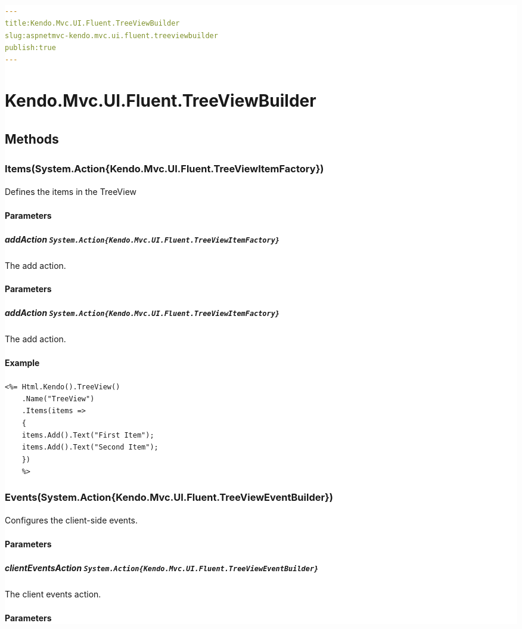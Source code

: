 ```yaml
---
title:Kendo.Mvc.UI.Fluent.TreeViewBuilder
slug:aspnetmvc-kendo.mvc.ui.fluent.treeviewbuilder
publish:true
---
```


# Kendo.Mvc.UI.Fluent.TreeViewBuilder

## Methods

### Items(System.Action{Kendo.Mvc.UI.Fluent.TreeViewItemFactory})
Defines the items in the TreeView

#### Parameters

##### addAction `System.Action{Kendo.Mvc.UI.Fluent.TreeViewItemFactory}`
The add action.

#### Parameters

##### addAction `System.Action{Kendo.Mvc.UI.Fluent.TreeViewItemFactory}`
The add action.

#### Example
    <%= Html.Kendo().TreeView()
        .Name("TreeView")
        .Items(items =>
        {
        items.Add().Text("First Item");
        items.Add().Text("Second Item");
        })
        %>

### Events(System.Action{Kendo.Mvc.UI.Fluent.TreeViewEventBuilder})
Configures the client-side events.

#### Parameters

##### clientEventsAction `System.Action{Kendo.Mvc.UI.Fluent.TreeViewEventBuilder}`
The client events action.

#### Parameters
